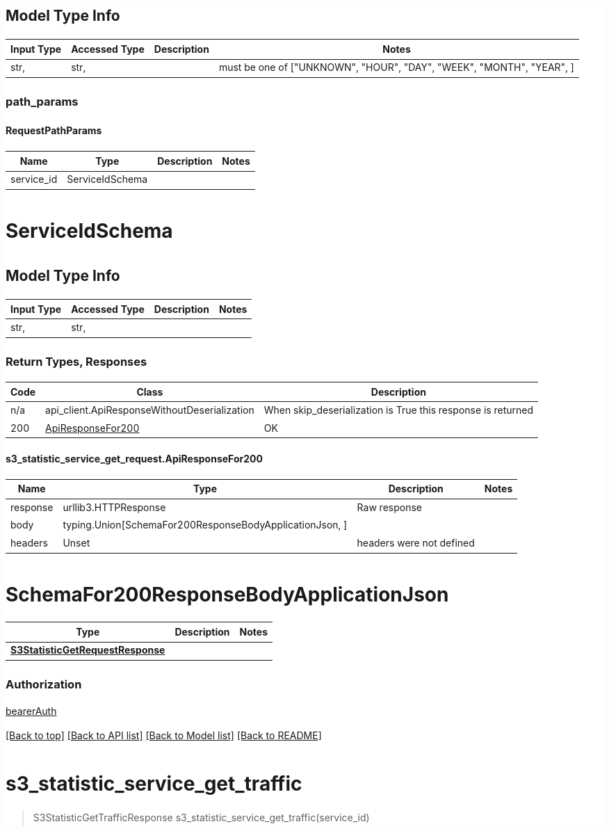 ## Model Type Info
Input Type | Accessed Type | Description | Notes
------------ | ------------- | ------------- | -------------
str,  | str,  |  | must be one of ["UNKNOWN", "HOUR", "DAY", "WEEK", "MONTH", "YEAR", ] 

### path_params
#### RequestPathParams

Name | Type | Description  | Notes
------------- | ------------- | ------------- | -------------
service_id | ServiceIdSchema | | 

# ServiceIdSchema

## Model Type Info
Input Type | Accessed Type | Description | Notes
------------ | ------------- | ------------- | -------------
str,  | str,  |  | 

### Return Types, Responses

Code | Class | Description
------------- | ------------- | -------------
n/a | api_client.ApiResponseWithoutDeserialization | When skip_deserialization is True this response is returned
200 | [ApiResponseFor200](#s3_statistic_service_get_request.ApiResponseFor200) | OK

#### s3_statistic_service_get_request.ApiResponseFor200
Name | Type | Description  | Notes
------------- | ------------- | ------------- | -------------
response | urllib3.HTTPResponse | Raw response |
body | typing.Union[SchemaFor200ResponseBodyApplicationJson, ] |  |
headers | Unset | headers were not defined |

# SchemaFor200ResponseBodyApplicationJson
Type | Description  | Notes
------------- | ------------- | -------------
[**S3StatisticGetRequestResponse**](../../models/S3StatisticGetRequestResponse.md) |  | 


### Authorization

[bearerAuth](../../../README.md#bearerAuth)

[[Back to top]](#__pageTop) [[Back to API list]](../../../README.md#documentation-for-api-endpoints) [[Back to Model list]](../../../README.md#documentation-for-models) [[Back to README]](../../../README.md)

# **s3_statistic_service_get_traffic**
<a name="s3_statistic_service_get_traffic"></a>
> S3StatisticGetTrafficResponse s3_statistic_service_get_traffic(service_id)
